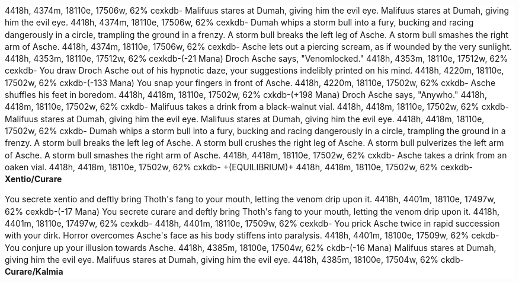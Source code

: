 4418h, 4374m, 18110e, 17506w, 62% cexkdb-
Malifuus stares at Dumah, giving him the evil eye.
Malifuus stares at Dumah, giving him the evil eye.
4418h, 4374m, 18110e, 17506w, 62% cexkdb-
Dumah whips a storm bull into a fury, bucking and racing dangerously in a 
circle, trampling the ground in a frenzy.
A storm bull breaks the left leg of Asche.
A storm bull smashes the right arm of Asche.
4418h, 4374m, 18110e, 17506w, 62% cexkdb-
Asche lets out a piercing scream, as if wounded by the very sunlight.
4418h, 4353m, 18110e, 17512w, 62% cexkdb-(-21 Mana)
Droch Asche says, \"Venomlocked.\"
4418h, 4353m, 18110e, 17512w, 62% cexkdb-
You draw Droch Asche out of his hypnotic daze, your suggestions indelibly 
printed on his mind.
4418h, 4220m, 18110e, 17502w, 62% cxkdb-(-133 Mana)
You snap your fingers in front of Asche.
4418h, 4220m, 18110e, 17502w, 62% cxkdb-
Asche shuffles his feet in boredom.
4418h, 4418m, 18110e, 17502w, 62% cxkdb-(+198 Mana)
Droch Asche says, \"Anywho.\"
4418h, 4418m, 18110e, 17502w, 62% cxkdb-
Malifuus takes a drink from a black-walnut vial.
4418h, 4418m, 18110e, 17502w, 62% cxkdb-
Malifuus stares at Dumah, giving him the evil eye.
Malifuus stares at Dumah, giving him the evil eye.
4418h, 4418m, 18110e, 17502w, 62% cxkdb-
Dumah whips a storm bull into a fury, bucking and racing dangerously in a 
circle, trampling the ground in a frenzy.
A storm bull breaks the left leg of Asche.
A storm bull crushes the right leg of Asche.
A storm bull pulverizes the left arm of Asche.
A storm bull smashes the right arm of Asche.
4418h, 4418m, 18110e, 17502w, 62% cxkdb-
Asche takes a drink from an oaken vial.
4418h, 4418m, 18110e, 17502w, 62% cxkdb-
+(EQUILIBRIUM)+
4418h, 4418m, 18110e, 17502w, 62% cexkdb-**Xentio/Curare**

You secrete xentio and deftly bring Thoth\'s fang to your mouth, letting the 
venom drip upon it.
4418h, 4401m, 18110e, 17497w, 62% cexkdb-(-17 Mana)
You secrete curare and deftly bring Thoth\'s fang to your mouth, letting the 
venom drip upon it.
4418h, 4401m, 18110e, 17497w, 62% cexkdb-
4418h, 4401m, 18110e, 17509w, 62% cexkdb-
You prick Asche twice in rapid succession with your dirk.
Horror overcomes Asche\'s face as his body stiffens into paralysis.
4418h, 4401m, 18100e, 17509w, 62% cekdb-
You conjure up your illusion towards Asche.
4418h, 4385m, 18100e, 17504w, 62% ckdb-(-16 Mana)
Malifuus stares at Dumah, giving him the evil eye.
Malifuus stares at Dumah, giving him the evil eye.
4418h, 4385m, 18100e, 17504w, 62% ckdb-**Curare/Kalmia**
